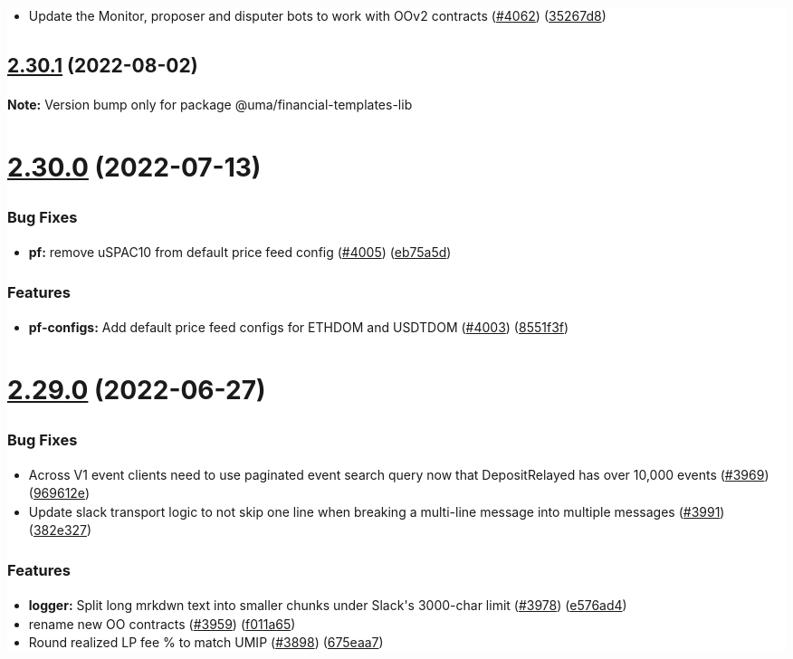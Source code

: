 - Update the Monitor, proposer and disputer bots to work with OOv2 contracts ([#4062](https://github.com/UMAprotocol/protocol/issues/4062)) ([35267d8](https://github.com/UMAprotocol/protocol/commit/35267d87b44555acabae8c9e6457d75c3f650dcc))

## [2.30.1](https://github.com/UMAprotocol/protocol/compare/@uma/financial-templates-lib@2.30.0...@uma/financial-templates-lib@2.30.1) (2022-08-02)

**Note:** Version bump only for package @uma/financial-templates-lib

# [2.30.0](https://github.com/UMAprotocol/protocol/compare/@uma/financial-templates-lib@2.29.0...@uma/financial-templates-lib@2.30.0) (2022-07-13)

### Bug Fixes

- **pf:** remove uSPAC10 from default price feed config ([#4005](https://github.com/UMAprotocol/protocol/issues/4005)) ([eb75a5d](https://github.com/UMAprotocol/protocol/commit/eb75a5d976016bec05af87e8d5d78b47941ec2fc))

### Features

- **pf-configs:** Add default price feed configs for ETHDOM and USDTDOM ([#4003](https://github.com/UMAprotocol/protocol/issues/4003)) ([8551f3f](https://github.com/UMAprotocol/protocol/commit/8551f3f9ea9b27602030cfc314fd8d4b8faa6052))

# [2.29.0](https://github.com/UMAprotocol/protocol/compare/@uma/financial-templates-lib@2.27.3...@uma/financial-templates-lib@2.29.0) (2022-06-27)

### Bug Fixes

- Across V1 event clients need to use paginated event search query now that DepositRelayed has over 10,000 events ([#3969](https://github.com/UMAprotocol/protocol/issues/3969)) ([969612e](https://github.com/UMAprotocol/protocol/commit/969612e16cdfdf184fbbebe075dd86bd9756262c))
- Update slack transport logic to not skip one line when breaking a multi-line message into multiple messages ([#3991](https://github.com/UMAprotocol/protocol/issues/3991)) ([382e327](https://github.com/UMAprotocol/protocol/commit/382e32716a37d55b420d0cc5fccf9d791594ce72))

### Features

- **logger:** Split long mrkdwn text into smaller chunks under Slack's 3000-char limit ([#3978](https://github.com/UMAprotocol/protocol/issues/3978)) ([e576ad4](https://github.com/UMAprotocol/protocol/commit/e576ad43f9c1072c940ec5d576a8eee14b2a1b5d))
- rename new OO contracts ([#3959](https://github.com/UMAprotocol/protocol/issues/3959)) ([f011a65](https://github.com/UMAprotocol/protocol/commit/f011a6531fbd7c09d22aa46ef04828cf98f7f854))
- Round realized LP fee % to match UMIP ([#3898](https://github.com/UMAprotocol/protocol/issues/3898)) ([675eaa7](https://github.com/UMAprotocol/protocol/commit/675eaa73dab1389c6cdf649b1d3197aa22ad640a))
